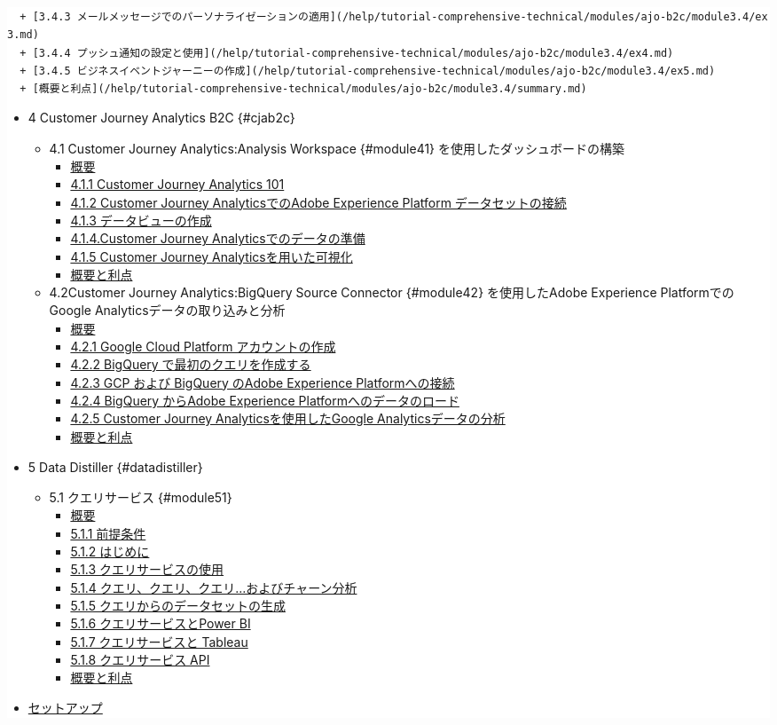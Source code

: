       + [3.4.3 メールメッセージでのパーソナライゼーションの適用](/help/tutorial-comprehensive-technical/modules/ajo-b2c/module3.4/ex3.md)
      + [3.4.4 プッシュ通知の設定と使用](/help/tutorial-comprehensive-technical/modules/ajo-b2c/module3.4/ex4.md)
      + [3.4.5 ビジネスイベントジャーニーの作成](/help/tutorial-comprehensive-technical/modules/ajo-b2c/module3.4/ex5.md)
      + [概要と利点](/help/tutorial-comprehensive-technical/modules/ajo-b2c/module3.4/summary.md)

+ 4 Customer Journey Analytics B2C {#cjab2c}
   + 4.1 Customer Journey Analytics:Analysis Workspace {#module41} を使用したダッシュボードの構築
      + [概要](/help/tutorial-comprehensive-technical/modules/cja-b2c/module4.1/customer-journey-analytics-build-a-dashboard.md)
      + [4.1.1 Customer Journey Analytics 101](/help/tutorial-comprehensive-technical/modules/cja-b2c/module4.1/ex1.md)
      + [4.1.2 Customer Journey AnalyticsでのAdobe Experience Platform データセットの接続](/help/tutorial-comprehensive-technical/modules/cja-b2c/module4.1/ex2.md)
      + [4.1.3 データビューの作成](/help/tutorial-comprehensive-technical/modules/cja-b2c/module4.1/ex3.md)
      + [4.1.4.Customer Journey Analyticsでのデータの準備](/help/tutorial-comprehensive-technical/modules/cja-b2c/module4.1/ex4.md)
      + [4.1.5 Customer Journey Analyticsを用いた可視化](/help/tutorial-comprehensive-technical/modules/cja-b2c/module4.1/ex5.md)
      + [概要と利点](/help/tutorial-comprehensive-technical/modules/cja-b2c/module4.1/summary.md)
   + 4.2Customer Journey Analytics:BigQuery Source Connector {#module42} を使用したAdobe Experience PlatformでのGoogle Analyticsデータの取り込みと分析
      + [概要](/help/tutorial-comprehensive-technical/modules/cja-b2c/module4.2/customer-journey-analytics-bigquery-gcp.md)
      + [4.2.1 Google Cloud Platform アカウントの作成](/help/tutorial-comprehensive-technical/modules/cja-b2c/module4.2/ex1.md)
      + [4.2.2 BigQuery で最初のクエリを作成する](/help/tutorial-comprehensive-technical/modules/cja-b2c/module4.2/ex2.md)
      + [4.2.3 GCP および BigQuery のAdobe Experience Platformへの接続](/help/tutorial-comprehensive-technical/modules/cja-b2c/module4.2/ex3.md)
      + [4.2.4 BigQuery からAdobe Experience Platformへのデータのロード](/help/tutorial-comprehensive-technical/modules/cja-b2c/module4.2/ex4.md)
      + [4.2.5 Customer Journey Analyticsを使用したGoogle Analyticsデータの分析](/help/tutorial-comprehensive-technical/modules/cja-b2c/module4.2/ex5.md)
      + [概要と利点](/help/tutorial-comprehensive-technical/modules/cja-b2c/module4.2/summary.md)

+ 5 Data Distiller {#datadistiller}
   + 5.1 クエリサービス {#module51}
      + [概要](/help/tutorial-comprehensive-technical/modules/datadistiller/module5.1/query-service.md)
      + [5.1.1 前提条件](/help/tutorial-comprehensive-technical/modules/datadistiller/module5.1/ex1.md)
      + [5.1.2 はじめに](/help/tutorial-comprehensive-technical/modules/datadistiller/module5.1/ex2.md)
      + [5.1.3 クエリサービスの使用](/help/tutorial-comprehensive-technical/modules/datadistiller/module5.1/ex3.md)
      + [5.1.4 クエリ、クエリ、クエリ…およびチャーン分析](/help/tutorial-comprehensive-technical/modules/datadistiller/module5.1/ex4.md)
      + [5.1.5 クエリからのデータセットの生成](/help/tutorial-comprehensive-technical/modules/datadistiller/module5.1/ex5.md)
      + [5.1.6 クエリサービスとPower BI](/help/tutorial-comprehensive-technical/modules/datadistiller/module5.1/ex6.md)
      + [5.1.7 クエリサービスと Tableau](/help/tutorial-comprehensive-technical/modules/datadistiller/module5.1/ex7.md)
      + [5.1.8 クエリサービス API](/help/tutorial-comprehensive-technical/modules/datadistiller/module5.1/ex8.md)
      + [概要と利点](/help/tutorial-comprehensive-technical/modules/datadistiller/module5.1/summary.md)

+ [セットアップ](/help/tutorial-comprehensive-technical/setup.md)


